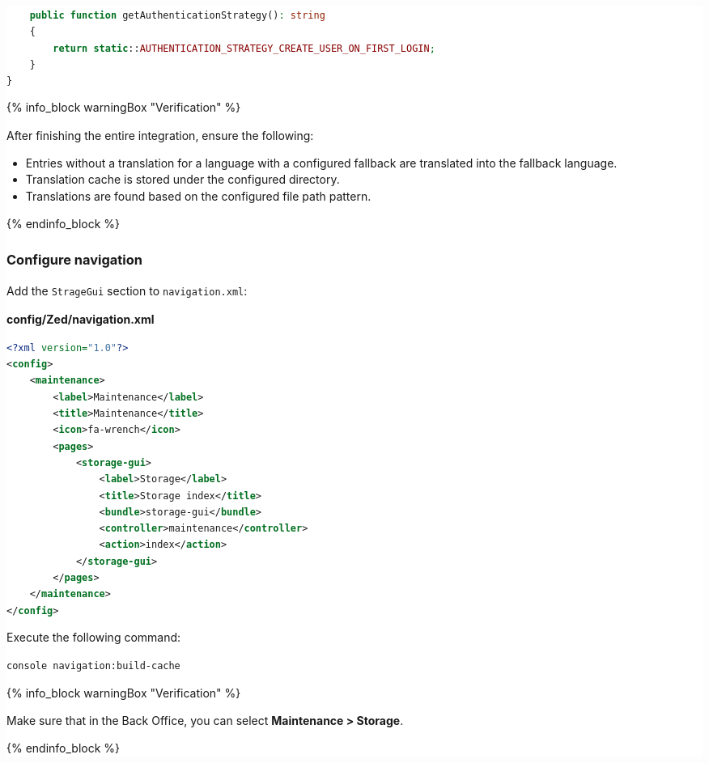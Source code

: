 ```php
    public function getAuthenticationStrategy(): string
    {
        return static::AUTHENTICATION_STRATEGY_CREATE_USER_ON_FIRST_LOGIN;
    }
}
```

{% info_block warningBox "Verification" %}

After finishing the entire integration, ensure the following:
* Entries without a translation for a language with a configured fallback are translated into the fallback language.
* Translation cache is stored under the configured directory.
* Translations are found based on the configured file path pattern.

{% endinfo_block %}

### Configure navigation

Add the `StrageGui` section to `navigation.xml`:

**config/Zed/navigation.xml**

```xml
<?xml version="1.0"?>
<config>
    <maintenance>
        <label>Maintenance</label>
        <title>Maintenance</title>
        <icon>fa-wrench</icon>
        <pages>
            <storage-gui>
                <label>Storage</label>
                <title>Storage index</title>
                <bundle>storage-gui</bundle>
                <controller>maintenance</controller>
                <action>index</action>
            </storage-gui>
        </pages>
    </maintenance>
</config>
```

Execute the following command:

```bash
console navigation:build-cache
```

{% info_block warningBox "Verification" %}

Make sure that in the Back Office, you can select **Maintenance&nbsp;<span aria-label="and then">></span> Storage**.

{% endinfo_block %}
